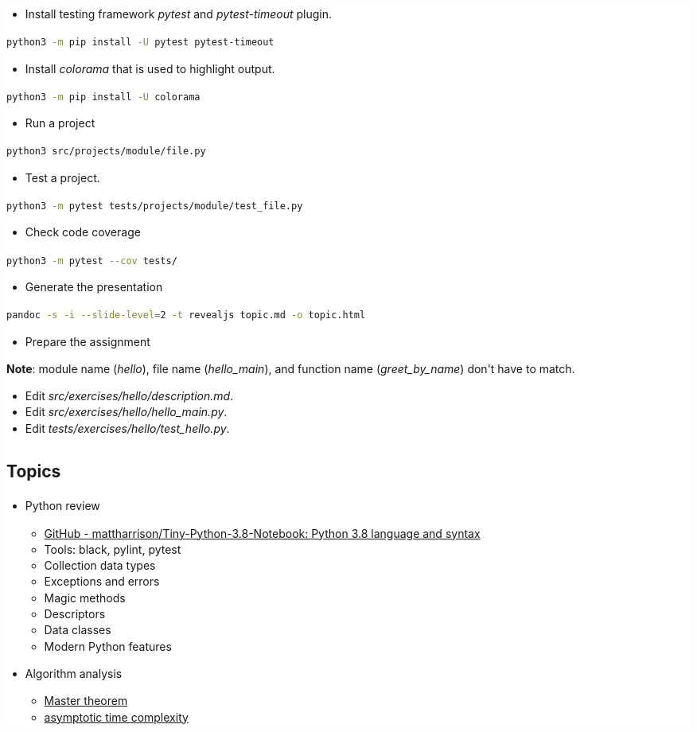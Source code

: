 * Install testing framework *pytest* and *pytest-timeout* plugin.

```bash
python3 -m pip install -U pytest pytest-timeout
```

* Install *colorama* that is used to highlight output.

```bash
python3 -m pip install -U colorama
```

* Run a project

```bash
python3 src/projects/module/file.py
```

* Test a project.

```bash
python3 -m pytest tests/projects/module/test_file.py
```

* Check code coverage

```bash
python3 -m pytest --cov tests/
```

* Generate the presentation

```bash
pandoc -s -i --slide-level=2 -t revealjs topic.md -o topic.html
```

* Prepare the assignment

**Note**: module name (*hello*), file name (*hello_main*), and function name (*greet_by_name*) don't have to match.

* Edit *src/exercises/hello/description.md*.
* Edit *src/exercises/hello/hello_main.py*.
* Edit *tests/exercises/hello/test_hello.py*.

## Topics

* Python review
  * [GitHub - mattharrison/Tiny-Python-3.8-Notebook: Python 3.8 language and syntax](https://github.com/mattharrison/Tiny-Python-3.8-Notebook)
  * Tools: black, pylint, pytest
  * Collection data types
  * Exceptions and errors
  * Magic methods
  * Descriptors
  * Data classes
  * Modern Python features

* Algorithm analysis
  * [Master theorem](https://xlinux.nist.gov/dads/HTML/mastertheorm.html)
  * [asymptotic time complexity](https://xlinux.nist.gov/dads/HTML/asymptoticTimeComplexity.html)
